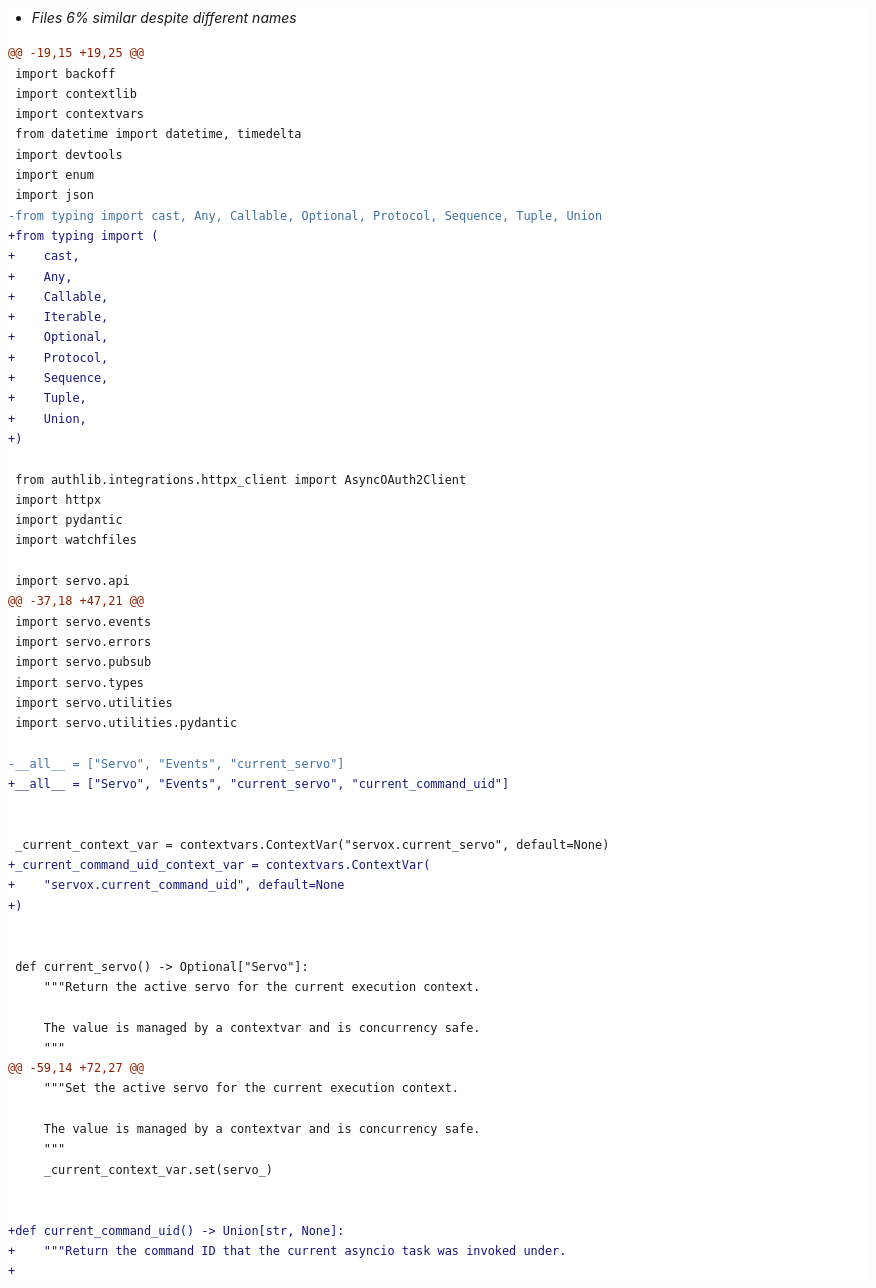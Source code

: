  * *Files 6% similar despite different names*

```diff
@@ -19,15 +19,25 @@
 import backoff
 import contextlib
 import contextvars
 from datetime import datetime, timedelta
 import devtools
 import enum
 import json
-from typing import cast, Any, Callable, Optional, Protocol, Sequence, Tuple, Union
+from typing import (
+    cast,
+    Any,
+    Callable,
+    Iterable,
+    Optional,
+    Protocol,
+    Sequence,
+    Tuple,
+    Union,
+)
 
 from authlib.integrations.httpx_client import AsyncOAuth2Client
 import httpx
 import pydantic
 import watchfiles
 
 import servo.api
@@ -37,18 +47,21 @@
 import servo.events
 import servo.errors
 import servo.pubsub
 import servo.types
 import servo.utilities
 import servo.utilities.pydantic
 
-__all__ = ["Servo", "Events", "current_servo"]
+__all__ = ["Servo", "Events", "current_servo", "current_command_uid"]
 
 
 _current_context_var = contextvars.ContextVar("servox.current_servo", default=None)
+_current_command_uid_context_var = contextvars.ContextVar(
+    "servox.current_command_uid", default=None
+)
 
 
 def current_servo() -> Optional["Servo"]:
     """Return the active servo for the current execution context.
 
     The value is managed by a contextvar and is concurrency safe.
     """
@@ -59,14 +72,27 @@
     """Set the active servo for the current execution context.
 
     The value is managed by a contextvar and is concurrency safe.
     """
     _current_context_var.set(servo_)
 
 
+def current_command_uid() -> Union[str, None]:
+    """Return the command ID that the current asyncio task was invoked under.
+
```
